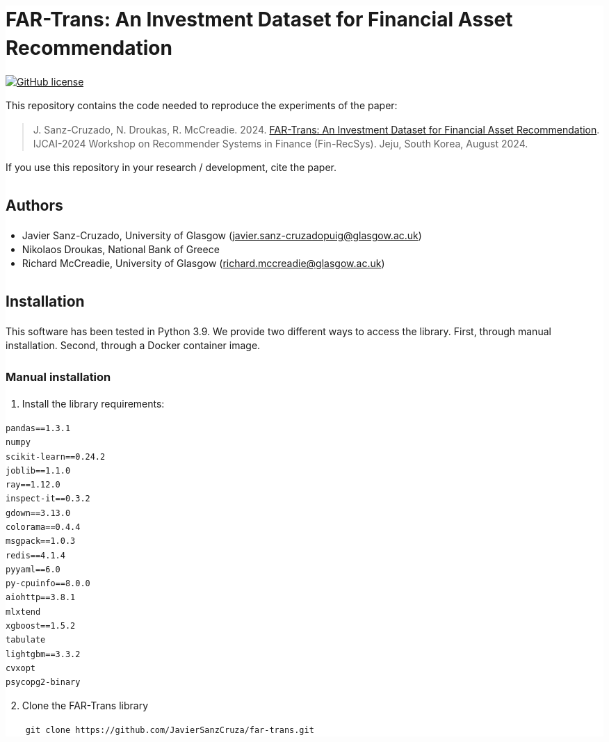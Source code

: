 # FAR-Trans: An Investment Dataset for Financial Asset Recommendation

[![GitHub license](https://img.shields.io/badge/license-MPL--2.0-orange)](https://www.mozilla.org/en-US/MPL/)

This repository contains the code needed to reproduce the experiments of the paper:

> J. Sanz-Cruzado, N. Droukas, R. McCreadie. 2024. [FAR-Trans: An Investment Dataset for Financial Asset Recommendation](https://doi.org/10.48550/arXiv.2407.08692). IJCAI-2024 Workshop on Recommender Systems in Finance (Fin-RecSys). Jeju, South Korea, August 2024.

If you use this repository in your research / development, cite the paper.

## Authors

- Javier Sanz-Cruzado, University of Glasgow ([javier.sanz-cruzadopuig@glasgow.ac.uk]())
- Nikolaos Droukas, National Bank of Greece
- Richard McCreadie, University of Glasgow ([richard.mccreadie@glasgow.ac.uk]())

## Installation

This software has been tested in Python 3.9.
We provide two different ways to access the library. First, through manual installation.
Second, through a Docker container image.

### Manual installation

1. Install the library requirements:
```
pandas==1.3.1
numpy
scikit-learn==0.24.2
joblib==1.1.0
ray==1.12.0
inspect-it==0.3.2
gdown==3.13.0
colorama==0.4.4
msgpack==1.0.3
redis==4.1.4
pyyaml==6.0
py-cpuinfo==8.0.0
aiohttp==3.8.1
mlxtend
xgboost==1.5.2
tabulate
lightgbm==3.3.2
cvxopt
psycopg2-binary
```

2. Clone the FAR-Trans library
```
    git clone https://github.com/JavierSanzCruza/far-trans.git 
```
